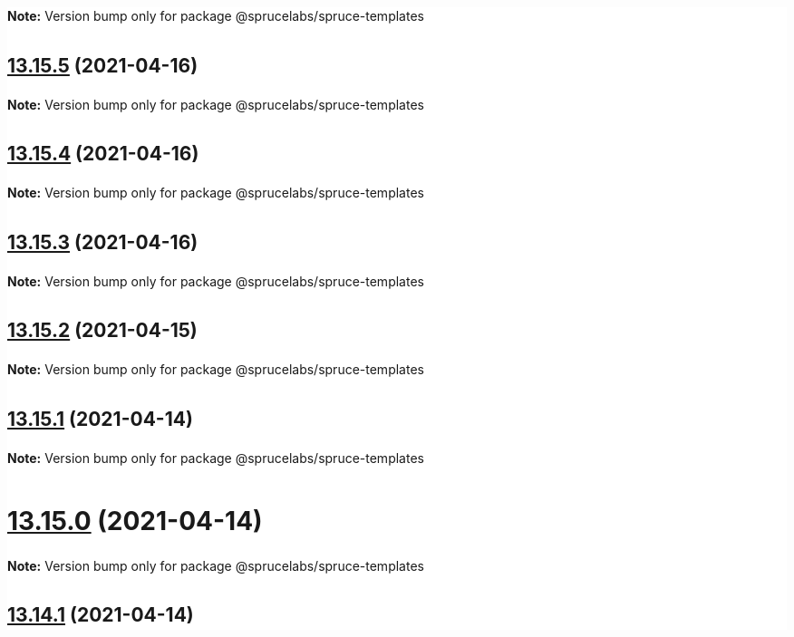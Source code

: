 **Note:** Version bump only for package @sprucelabs/spruce-templates





## [13.15.5](https://github.com/sprucelabsai/spruce-cli-workspace/compare/v13.15.4...v13.15.5) (2021-04-16)

**Note:** Version bump only for package @sprucelabs/spruce-templates





## [13.15.4](https://github.com/sprucelabsai/spruce-cli-workspace/compare/v13.15.3...v13.15.4) (2021-04-16)

**Note:** Version bump only for package @sprucelabs/spruce-templates





## [13.15.3](https://github.com/sprucelabsai/spruce-cli-workspace/compare/v13.15.2...v13.15.3) (2021-04-16)

**Note:** Version bump only for package @sprucelabs/spruce-templates





## [13.15.2](https://github.com/sprucelabsai/spruce-cli-workspace/compare/v13.15.1...v13.15.2) (2021-04-15)

**Note:** Version bump only for package @sprucelabs/spruce-templates





## [13.15.1](https://github.com/sprucelabsai/spruce-cli-workspace/compare/v13.15.0...v13.15.1) (2021-04-14)

**Note:** Version bump only for package @sprucelabs/spruce-templates





# [13.15.0](https://github.com/sprucelabsai/spruce-cli-workspace/compare/v13.14.1...v13.15.0) (2021-04-14)

**Note:** Version bump only for package @sprucelabs/spruce-templates





## [13.14.1](https://github.com/sprucelabsai/spruce-cli-workspace/compare/v13.14.0...v13.14.1) (2021-04-14)
